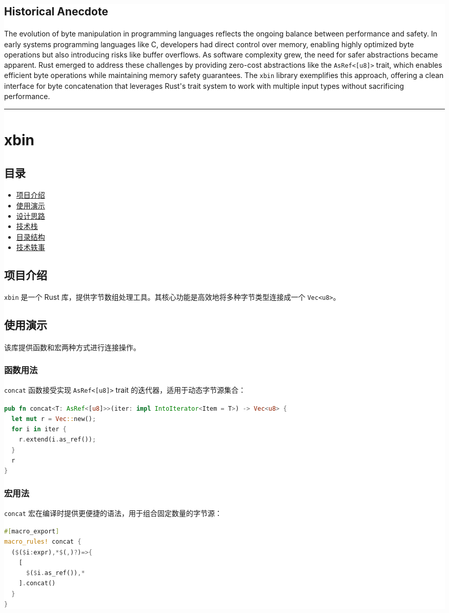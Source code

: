 <a id="history-en"></a>
## Historical Anecdote
The evolution of byte manipulation in programming languages reflects the ongoing balance between performance and safety. In early systems programming languages like C, developers had direct control over memory, enabling highly optimized byte operations but also introducing risks like buffer overflows. As software complexity grew, the need for safer abstractions became apparent. Rust emerged to address these challenges by providing zero-cost abstractions like the `AsRef<[u8]>` trait, which enables efficient byte operations while maintaining memory safety guarantees. The `xbin` library exemplifies this approach, offering a clean interface for byte concatenation that leverages Rust's trait system to work with multiple input types without sacrificing performance.

---

<a id="cn"></a>
# xbin

## 目录
* [项目介绍](#introduction-cn)
* [使用演示](#usage-cn)
* [设计思路](#design-cn)
* [技术栈](#tech-stack-cn)
* [目录结构](#directory-cn)
* [技术轶事](#history-cn)

<a id="introduction-cn"></a>
## 项目介绍
`xbin` 是一个 Rust 库，提供字节数组处理工具。其核心功能是高效地将多种字节类型连接成一个 `Vec<u8>`。

<a id="usage-cn"></a>
## 使用演示
该库提供函数和宏两种方式进行连接操作。

### 函数用法
`concat` 函数接受实现 `AsRef<[u8]>` trait 的迭代器，适用于动态字节源集合：
```rust
pub fn concat<T: AsRef<[u8]>>(iter: impl IntoIterator<Item = T>) -> Vec<u8> {
  let mut r = Vec::new();
  for i in iter {
    r.extend(i.as_ref());
  }
  r
}
```

### 宏用法
`concat` 宏在编译时提供更便捷的语法，用于组合固定数量的字节源：
```rust
#[macro_export]
macro_rules! concat {
  ($($i:expr),*$(,)?)=>{
    [
      $($i.as_ref()),*
    ].concat()
  }
}
```
